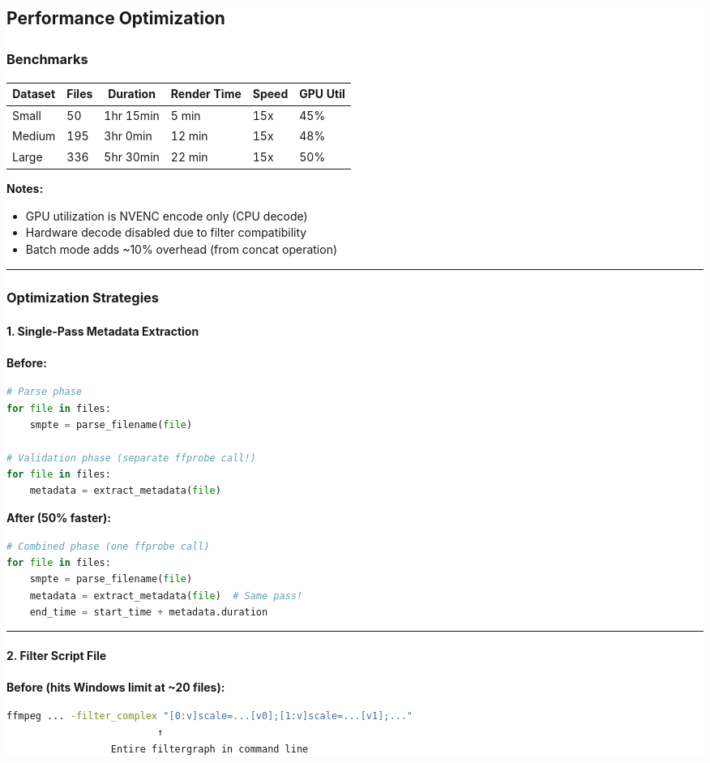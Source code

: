 
## Performance Optimization

### **Benchmarks**

| Dataset | Files | Duration | Render Time | Speed | GPU Util |
|---------|-------|----------|-------------|-------|----------|
| Small | 50 | 1hr 15min | 5 min | 15x | 45% |
| Medium | 195 | 3hr 0min | 12 min | 15x | 48% |
| Large | 336 | 5hr 30min | 22 min | 15x | 50% |

**Notes:**
- GPU utilization is NVENC encode only (CPU decode)
- Hardware decode disabled due to filter compatibility
- Batch mode adds ~10% overhead (from concat operation)

---

### **Optimization Strategies**

#### **1. Single-Pass Metadata Extraction**

**Before:**
```python
# Parse phase
for file in files:
    smpte = parse_filename(file)

# Validation phase (separate ffprobe call!)
for file in files:
    metadata = extract_metadata(file)
```

**After (50% faster):**
```python
# Combined phase (one ffprobe call)
for file in files:
    smpte = parse_filename(file)
    metadata = extract_metadata(file)  # Same pass!
    end_time = start_time + metadata.duration
```

---

#### **2. Filter Script File**

**Before (hits Windows limit at ~20 files):**
```bash
ffmpeg ... -filter_complex "[0:v]scale=...[v0];[1:v]scale=...[v1];..."
                          ↑
                  Entire filtergraph in command line
```

